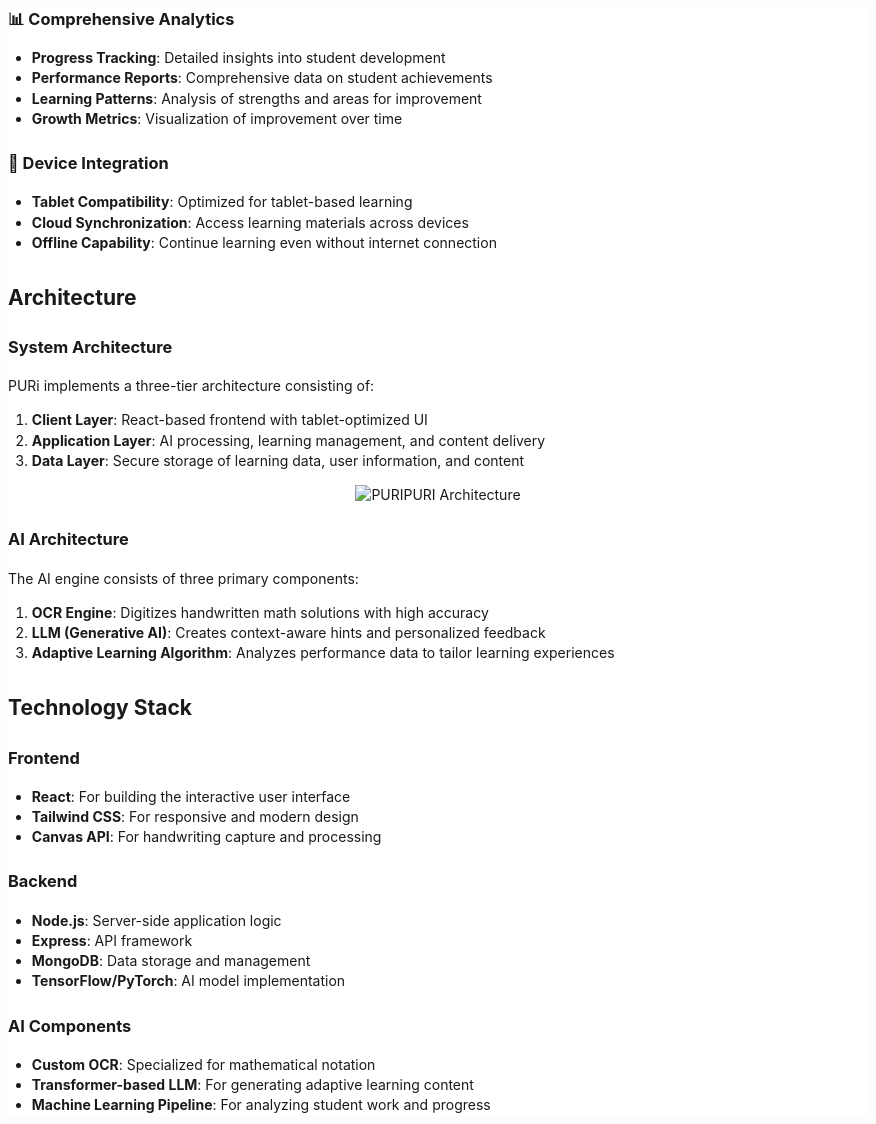 ### 📊 Comprehensive Analytics
- **Progress Tracking**: Detailed insights into student development
- **Performance Reports**: Comprehensive data on student achievements
- **Learning Patterns**: Analysis of strengths and areas for improvement
- **Growth Metrics**: Visualization of improvement over time

### 📱 Device Integration
- **Tablet Compatibility**: Optimized for tablet-based learning
- **Cloud Synchronization**: Access learning materials across devices
- **Offline Capability**: Continue learning even without internet connection

## Architecture

### System Architecture

PURi implements a three-tier architecture consisting of:

1. **Client Layer**: React-based frontend with tablet-optimized UI
2. **Application Layer**: AI processing, learning management, and content delivery
3. **Data Layer**: Secure storage of learning data, user information, and content

<p align="center">
  <img src="images/architecture-diagram.jpg" alt="PURIPURI Architecture" width="700"/>
</p>

### AI Architecture

The AI engine consists of three primary components:

1. **OCR Engine**: Digitizes handwritten math solutions with high accuracy
2. **LLM (Generative AI)**: Creates context-aware hints and personalized feedback
3. **Adaptive Learning Algorithm**: Analyzes performance data to tailor learning experiences

## Technology Stack

### Frontend
- **React**: For building the interactive user interface
- **Tailwind CSS**: For responsive and modern design
- **Canvas API**: For handwriting capture and processing

### Backend
- **Node.js**: Server-side application logic
- **Express**: API framework
- **MongoDB**: Data storage and management
- **TensorFlow/PyTorch**: AI model implementation

### AI Components
- **Custom OCR**: Specialized for mathematical notation
- **Transformer-based LLM**: For generating adaptive learning content
- **Machine Learning Pipeline**: For analyzing student work and progress
